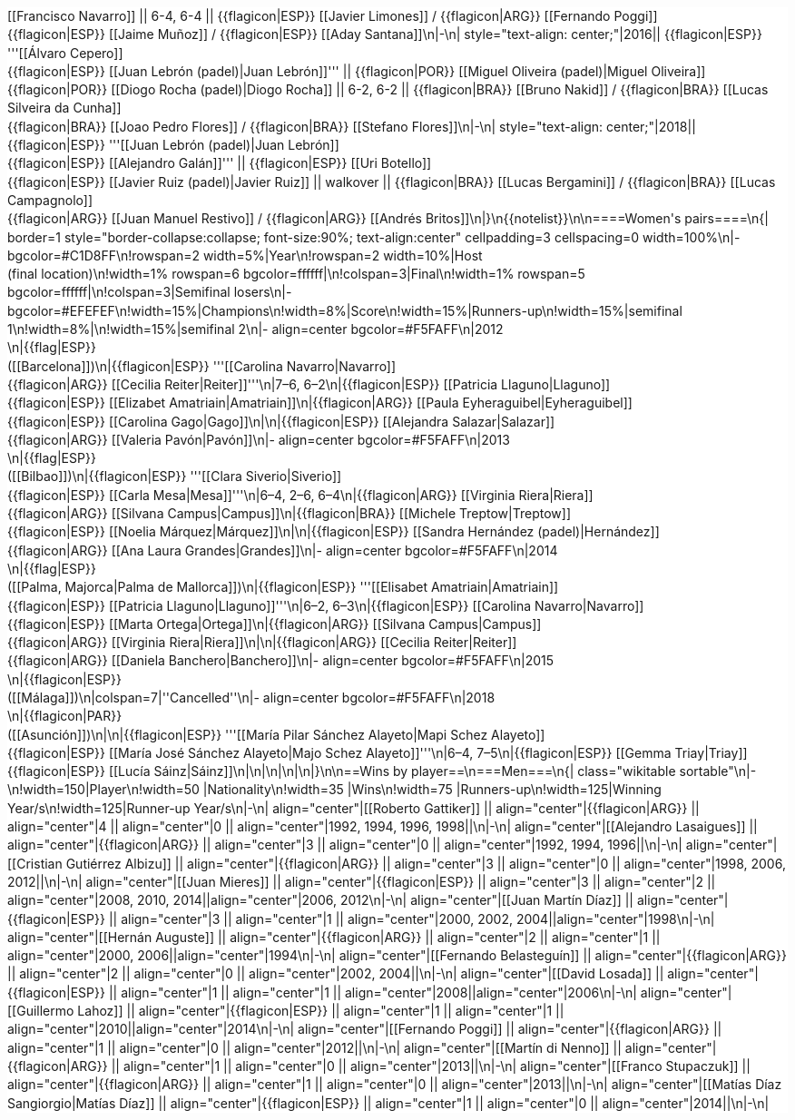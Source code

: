 [[Francisco Navarro]] || 6-4, 6-4 || {{flagicon|ESP}} [[Javier Limones]] / {{flagicon|ARG}} [[Fernando Poggi]] <br> {{flagicon|ESP}} [[Jaime Muñoz]] / {{flagicon|ESP}} [[Aday Santana]]\n|-\n| style=\"text-align: center;\"|2016|| {{flagicon|ESP}} '''[[Álvaro Cepero]]<br />{{flagicon|ESP}} [[Juan Lebrón (padel)|Juan Lebrón]]''' || {{flagicon|POR}} [[Miguel Oliveira (padel)|Miguel Oliveira]]<br />{{flagicon|POR}} [[Diogo Rocha (padel)|Diogo Rocha]] || 6-2, 6-2 || {{flagicon|BRA}} [[Bruno Nakid]] / {{flagicon|BRA}} [[Lucas Silveira da Cunha]] <br> {{flagicon|BRA}} [[Joao Pedro Flores]] / {{flagicon|BRA}} [[Stefano Flores]]\n|-\n| style=\"text-align: center;\"|2018|| {{flagicon|ESP}} '''[[Juan Lebrón (padel)|Juan Lebrón]]<br />{{flagicon|ESP}} [[Alejandro Galán]]''' || {{flagicon|ESP}} [[Uri Botello]]<br />{{flagicon|ESP}} [[Javier Ruiz (padel)|Javier Ruiz]] || walkover || {{flagicon|BRA}} [[Lucas Bergamini]] / {{flagicon|BRA}} [[Lucas Campagnolo]] <br> {{flagicon|ARG}} [[Juan Manuel Restivo]] / {{flagicon|ARG}} [[Andrés Britos]]\n|}\n{{notelist}}\n\n====Women's pairs====\n{| border=1 style=\"border-collapse:collapse; font-size:90%; text-align:center\" cellpadding=3 cellspacing=0 width=100%\n|- bgcolor=#C1D8FF\n!rowspan=2 width=5%|Year\n!rowspan=2 width=10%|Host<br />(final location)\n!width=1% rowspan=6 bgcolor=ffffff|\n!colspan=3|Final\n!width=1% rowspan=5 bgcolor=ffffff|\n!colspan=3|Semifinal losers\n|- bgcolor=#EFEFEF\n!width=15%|Champions\n!width=8%|Score\n!width=15%|Runners-up\n!width=15%|semifinal 1\n!width=8%|\n!width=15%|semifinal 2\n|- align=center bgcolor=#F5FAFF\n|2012<br />\n|{{flag|ESP}}<br />([[Barcelona]])\n|{{flagicon|ESP}} '''[[Carolina Navarro|Navarro]]<br />{{flagicon|ARG}} [[Cecilia Reiter|Reiter]]'''\n|7–6, 6–2\n|{{flagicon|ESP}} [[Patricia Llaguno|Llaguno]]<br />{{flagicon|ESP}} [[Elizabet Amatriain|Amatriain]]\n|{{flagicon|ARG}} [[Paula Eyheraguibel|Eyheraguibel]]<br />{{flagicon|ESP}} [[Carolina Gago|Gago]]\n|\n|{{flagicon|ESP}} [[Alejandra Salazar|Salazar]]<br />{{flagicon|ARG}} [[Valeria Pavón|Pavón]]\n|- align=center bgcolor=#F5FAFF\n|2013<br />\n|{{flag|ESP}}<br />([[Bilbao]])\n|{{flagicon|ESP}} '''[[Clara Siverio|Siverio]]<br />{{flagicon|ESP}} [[Carla Mesa|Mesa]]'''\n|6–4, 2–6, 6–4\n|{{flagicon|ARG}} [[Virginia Riera|Riera]]<br />{{flagicon|ARG}} [[Silvana Campus|Campus]]\n|{{flagicon|BRA}} [[Michele Treptow|Treptow]]<br />{{flagicon|ESP}} [[Noelia Márquez|Márquez]]\n|\n|{{flagicon|ESP}} [[Sandra Hernández (padel)|Hernández]]<br />{{flagicon|ARG}} [[Ana Laura Grandes|Grandes]]\n|- align=center bgcolor=#F5FAFF\n|2014<br />\n|{{flag|ESP}}<br />([[Palma, Majorca|Palma de Mallorca]])\n|{{flagicon|ESP}} '''[[Elisabet Amatriain|Amatriain]]<br />{{flagicon|ESP}} [[Patricia Llaguno|Llaguno]]'''\n|6–2, 6–3\n|{{flagicon|ESP}} [[Carolina Navarro|Navarro]]<br />{{flagicon|ESP}} [[Marta Ortega|Ortega]]\n|{{flagicon|ARG}} [[Silvana Campus|Campus]]<br />{{flagicon|ARG}} [[Virginia Riera|Riera]]\n|\n|{{flagicon|ARG}} [[Cecilia Reiter|Reiter]]<br />{{flagicon|ARG}} [[Daniela Banchero|Banchero]]\n|- align=center bgcolor=#F5FAFF\n|2015<br />\n|{{flagicon|ESP}}<br />([[Málaga]])\n|colspan=7|''Cancelled''\n|- align=center bgcolor=#F5FAFF\n|2018<br />\n|{{flagicon|PAR}}<br />([[Asunción]])\n|\n|{{flagicon|ESP}} '''[[María Pilar Sánchez Alayeto|Mapi Schez Alayeto]]<br />{{flagicon|ESP}} [[María José Sánchez Alayeto|Majo Schez Alayeto]]'''\n|6–4, 7–5\n|{{flagicon|ESP}} [[Gemma Triay|Triay]]<br />{{flagicon|ESP}} [[Lucía Sáinz|Sáinz]]\n|\n|\n|\n|\n|}\n\n==Wins by player==\n===Men===\n{| class=\"wikitable sortable\"\n|- \n!width=150|Player\n!width=50 |Nationality\n!width=35 |Wins\n!width=75 |Runners-up\n!width=125|Winning Year/s\n!width=125|Runner-up Year/s\n|-\n| align=\"center\"|[[Roberto Gattiker]] || align=\"center\"|{{flagicon|ARG}} ||  align=\"center\"|4 || align=\"center\"|0 || align=\"center\"|1992, 1994, 1996, 1998||\n|-\n| align=\"center\"|[[Alejandro Lasaigues]] || align=\"center\"|{{flagicon|ARG}} || align=\"center\"|3 || align=\"center\"|0 || align=\"center\"|1992, 1994, 1996||\n|-\n| align=\"center\"|[[Cristian Gutiérrez Albizu]] || align=\"center\"|{{flagicon|ARG}} || align=\"center\"|3 || align=\"center\"|0 || align=\"center\"|1998, 2006, 2012||\n|-\n| align=\"center\"|[[Juan Mieres]] || align=\"center\"|{{flagicon|ESP}} || align=\"center\"|3 || align=\"center\"|2 || align=\"center\"|2008, 2010, 2014||align=\"center\"|2006, 2012\n|-\n| align=\"center\"|[[Juan Martín Díaz]] || align=\"center\"|{{flagicon|ESP}} || align=\"center\"|3 || align=\"center\"|1 || align=\"center\"|2000, 2002, 2004||align=\"center\"|1998\n|-\n| align=\"center\"|[[Hernán Auguste]] || align=\"center\"|{{flagicon|ARG}} || align=\"center\"|2 || align=\"center\"|1 || align=\"center\"|2000, 2006||align=\"center\"|1994\n|-\n| align=\"center\"|[[Fernando Belasteguín]] || align=\"center\"|{{flagicon|ARG}} || align=\"center\"|2 || align=\"center\"|0 || align=\"center\"|2002, 2004||\n|-\n| align=\"center\"|[[David Losada]] || align=\"center\"|{{flagicon|ESP}} || align=\"center\"|1 || align=\"center\"|1 || align=\"center\"|2008||align=\"center\"|2006\n|-\n| align=\"center\"|[[Guillermo Lahoz]] || align=\"center\"|{{flagicon|ESP}} || align=\"center\"|1 || align=\"center\"|1 || align=\"center\"|2010||align=\"center\"|2014\n|-\n| align=\"center\"|[[Fernando Poggi]] || align=\"center\"|{{flagicon|ARG}} || align=\"center\"|1 || align=\"center\"|0 || align=\"center\"|2012||\n|-\n| align=\"center\"|[[Martín di Nenno]] || align=\"center\"|{{flagicon|ARG}} || align=\"center\"|1 || align=\"center\"|0 || align=\"center\"|2013||\n|-\n| align=\"center\"|[[Franco Stupaczuk]] || align=\"center\"|{{flagicon|ARG}} || align=\"center\"|1 || align=\"center\"|0 || align=\"center\"|2013||\n|-\n| align=\"center\"|[[Matías Díaz Sangiorgio|Matías Díaz]] || align=\"center\"|{{flagicon|ESP}} || align=\"center\"|1 || align=\"center\"|0 || align=\"center\"|2014||\n|-\n|